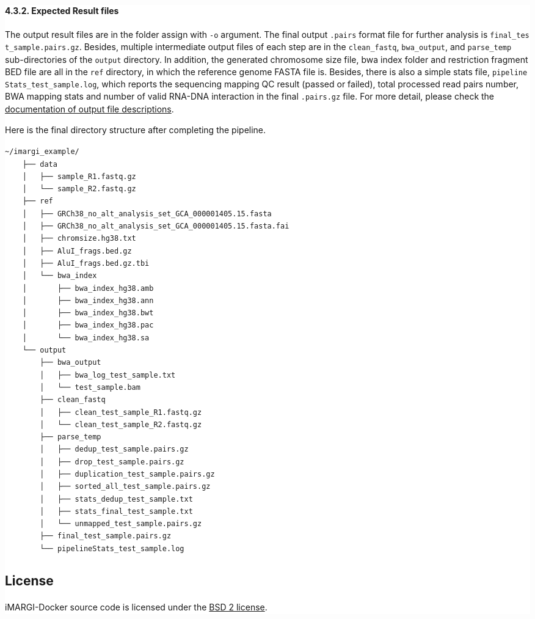 #### 4.3.2. Expected Result files

The output result files are in the folder assign with `-o` argument. The final output `.pairs` format file for further
analysis is `final_test_sample.pairs.gz`. Besides, multiple intermediate output files of each step are in the
`clean_fastq`, `bwa_output`, and `parse_temp` sub-directories of the `output` directory. In addition, the generated
chromosome size file, bwa index folder and restriction fragment BED file are all in the `ref` directory, in which the
reference genome FASTA file is. Besides, there is also a simple stats file, `pipelineStats_test_sample.log`, which reports the
sequencing mapping QC result (passed or failed), total processed read pairs number, BWA mapping stats and number of valid
RNA-DNA interaction in the final `.pairs.gz` file. For more detail, please check the
[documentation of output file descriptions](https://sysbiocomp.ucsd.edu/public/frankyan/imargi_pipeline/step_by_step_illustration.html#output-files).

Here is the final directory structure after completing the pipeline.

``` bash
~/imargi_example/
    ├── data
    │   ├── sample_R1.fastq.gz
    │   └── sample_R2.fastq.gz
    ├── ref
    │   ├── GRCh38_no_alt_analysis_set_GCA_000001405.15.fasta
    │   ├── GRCh38_no_alt_analysis_set_GCA_000001405.15.fasta.fai
    │   ├── chromsize.hg38.txt
    │   ├── AluI_frags.bed.gz
    │   ├── AluI_frags.bed.gz.tbi
    │   └── bwa_index
    │       ├── bwa_index_hg38.amb
    │       ├── bwa_index_hg38.ann
    │       ├── bwa_index_hg38.bwt
    │       ├── bwa_index_hg38.pac
    │       └── bwa_index_hg38.sa
    └── output
        ├── bwa_output
        │   ├── bwa_log_test_sample.txt
        │   └── test_sample.bam
        ├── clean_fastq
        │   ├── clean_test_sample_R1.fastq.gz
        │   └── clean_test_sample_R2.fastq.gz
        ├── parse_temp
        │   ├── dedup_test_sample.pairs.gz
        │   ├── drop_test_sample.pairs.gz
        │   ├── duplication_test_sample.pairs.gz
        │   ├── sorted_all_test_sample.pairs.gz
        │   ├── stats_dedup_test_sample.txt
        │   ├── stats_final_test_sample.txt
        │   └── unmapped_test_sample.pairs.gz
        ├── final_test_sample.pairs.gz
        └── pipelineStats_test_sample.log
```

## License

iMARGI-Docker source code is licensed under the [BSD 2 license](./src/LICENSE).
